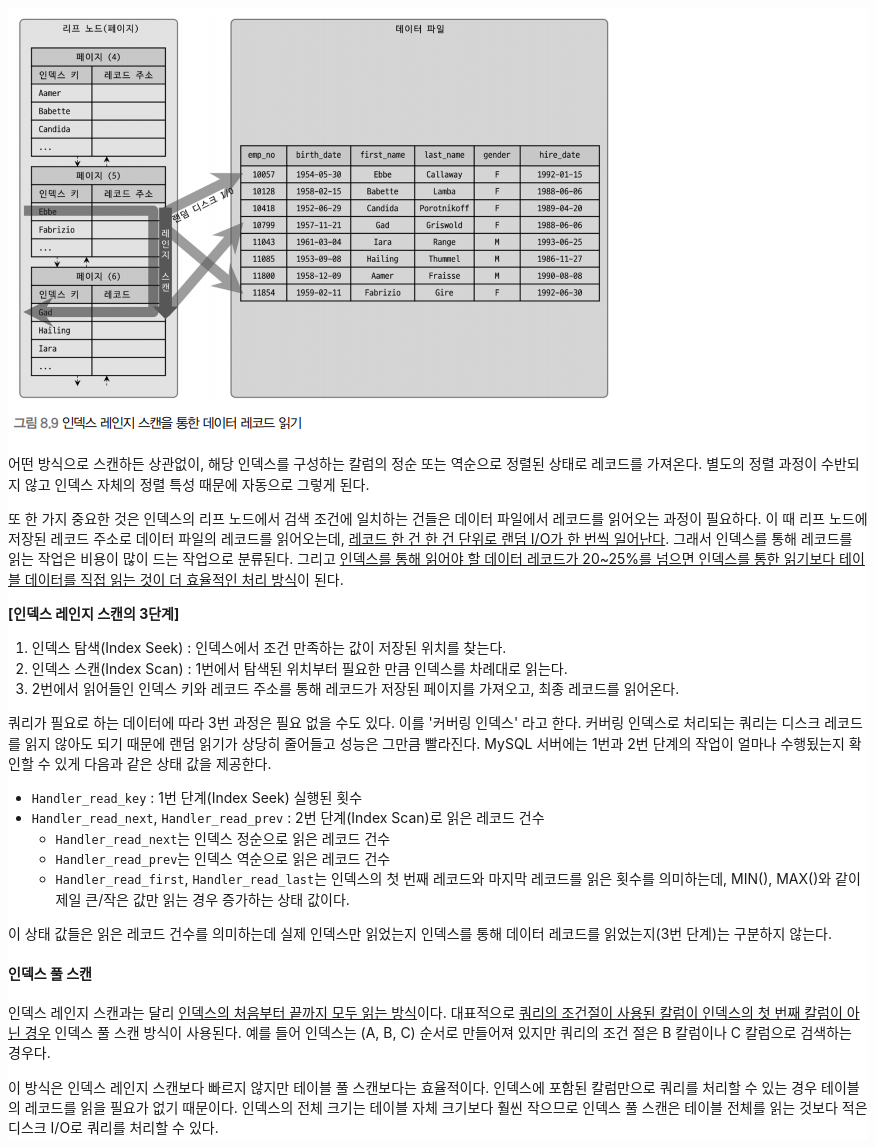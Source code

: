 ![image](/images/db/20241114-db-index-4.png)

어떤 방식으로 스캔하든 상관없이, 해당 인덱스를 구성하는 칼럼의 정순 또는 역순으로 정렬된 상태로 레코드를 가져온다. 별도의 정렬 과정이 수반되지 않고 인덱스 자체의 정렬 특성 때문에 자동으로 그렇게 된다.

또 한 가지 중요한 것은 인덱스의 리프 노드에서 검색 조건에 일치하는 건들은 데이터 파일에서 레코드를 읽어오는 과정이 필요하다. 이 때 리프 노드에 저장된 레코드 주소로 데이터 파일의 레코드를 읽어오는데, <u>레코드 한 건 한 건 단위로 랜덤 I/O가 한 번씩 일어난다</u>. 그래서 인덱스를 통해 레코드를 읽는 작업은 비용이 많이 드는 작업으로 분류된다. 그리고 <u>인덱스를 통해 읽어야 할 데이터 레코드가 20~25%를 넘으면 인덱스를 통한 읽기보다 테이블 데이터를 직접 읽는 것이 더 효율적인 처리 방식</u>이 된다.

**[인덱스 레인지 스캔의 3단계]**

1. 인덱스 탐색(Index Seek) : 인덱스에서 조건 만족하는 값이 저장된 위치를 찾는다.
2. 인덱스 스캔(Index Scan) : 1번에서 탐색된 위치부터 필요한 만큼 인덱스를 차례대로 읽는다.
3. 2번에서 읽어들인 인덱스 키와 레코드 주소를 통해 레코드가 저장된 페이지를 가져오고, 최종 레코드를 읽어온다.

쿼리가 필요로 하는 데이터에 따라 3번 과정은 필요 없을 수도 있다. 이를 '커버링 인덱스' 라고 한다. 커버링 인덱스로 처리되는 쿼리는 디스크 레코드를 읽지 않아도 되기 때문에 랜덤 읽기가 상당히 줄어들고 성능은 그만큼 빨라진다. MySQL 서버에는 1번과 2번 단계의 작업이 얼마나 수행됬는지 확인할 수 있게 다음과 같은 상태 값을 제공한다.

- `Handler_read_key` : 1번 단계(Index Seek) 실행된 횟수
- `Handler_read_next`, `Handler_read_prev` : 2번 단계(Index Scan)로 읽은 레코드 건수
	- `Handler_read_next`는 인덱스 정순으로 읽은 레코드 건수
	- `Handler_read_prev`는 인덱스 역순으로 읽은 레코드 건수
	- `Handler_read_first`, `Handler_read_last`는 인덱스의 첫 번째 레코드와 마지막 레코드를 읽은 횟수를 의미하는데, MIN(), MAX()와 같이 제일 큰/작은 값만 읽는 경우 증가하는 상태 값이다.

이 상태 값들은 읽은 레코드 건수를 의미하는데 실제 인덱스만 읽었는지 인덱스를 통해 데이터 레코드를 읽었는지(3번 단계)는 구분하지 않는다.

#### 인덱스 풀 스캔
인덱스 레인지 스캔과는 달리 <u>인덱스의 처음부터 끝까지 모두 읽는 방식</u>이다. 대표적으로 <u>쿼리의 조건절이 사용된 칼럼이 인덱스의 첫 번째 칼럼이 아닌 경우</u> 인덱스 풀 스캔 방식이 사용된다. 예를 들어 인덱스는 (A,  B, C) 순서로 만들어져 있지만 쿼리의 조건 절은 B 칼럼이나 C 칼럼으로 검색하는 경우다.

이 방식은 인덱스 레인지 스캔보다 빠르지 않지만 테이블 풀 스캔보다는 효율적이다. 인덱스에 포함된 칼럼만으로 쿼리를 처리할 수 있는 경우 테이블의 레코드를 읽을 필요가 없기 때문이다. 인덱스의 전체 크기는 테이블 자체 크기보다 훨씬 작으므로 인덱스 풀 스캔은 테이블 전체를 읽는 것보다 적은 디스크 I/O로 쿼리를 처리할 수 있다.

